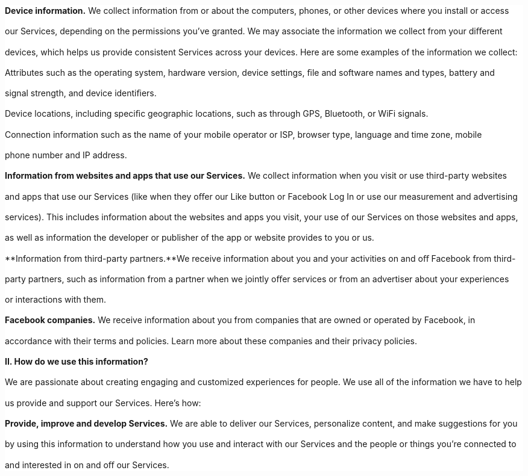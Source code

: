**Device information.** We collect information from or about the computers, phones, or other devices where you install or access

our Services, depending on the permissions youʼve granted. We may associate the information we collect from your diﬀerent

devices, which helps us provide consistent Services across your devices. Here are some examples of the information we collect:

Attributes such as the operating system, hardware version, device settings, ﬁle and software names and types, battery and

signal strength, and device identiﬁers.

Device locations, including speciﬁc geographic locations, such as through GPS, Bluetooth, or WiFi signals.

Connection information such as the name of your mobile operator or ISP, browser type, language and time zone, mobile

phone number and IP address.

**Information from websites and apps that use our Services.** We collect information when you visit or use third-party websites

and apps that use our Services (like when they oﬀer our Like button or Facebook Log In or use our measurement and advertising

services). This includes information about the websites and apps you visit, your use of our Services on those websites and apps,

as well as information the developer or publisher of the app or website provides to you or us.

**Information from third-party partners.**We receive information about you and your activities on and oﬀ Facebook from third-

party partners, such as information from a partner when we jointly oﬀer services or from an advertiser about your experiences

or interactions with them.

**Facebook companies.** We receive information about you from companies that are owned or operated by Facebook, in

accordance with their terms and policies. Learn more about these companies and their privacy policies.

**II. How do we use this information?**

We are passionate about creating engaging and customized experiences for people. We use all of the information we have to help

us provide and support our Services. Hereʼs how:

**Provide, improve and develop Services.** We are able to deliver our Services, personalize content, and make suggestions for you

by using this information to understand how you use and interact with our Services and the people or things youʼre connected to

and interested in on and oﬀ our Services.
